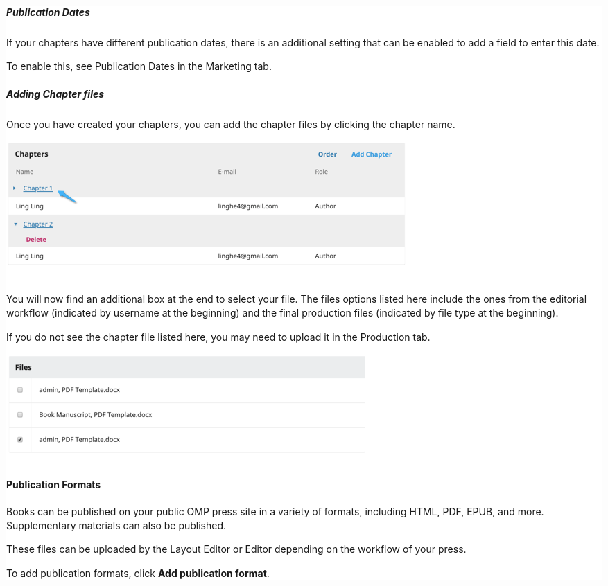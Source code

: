 ##### Publication Dates

If your chapters have different publication dates, there is an additional setting that can be enabled to add a field to enter this date.

To enable this, see Publication Dates in the [Marketing tab](./role-specific-workflows.md#publication-dates-1).

##### Adding Chapter files

Once you have created your chapters, you can add the chapter files by clicking the chapter name.

![Highlighted chapter links under the chapters list.](./assets/learning-omp3.2-workflow-production-chapters-3.png)

You will now find an additional box at the end to select your file. The files options listed here include the ones from the editorial workflow (indicated by username at the beginning) and the final production files (indicated by file type at the beginning).

If you do not see the chapter file listed here, you may need to upload it in the Production tab.

![Sample chapter files selection list.](./assets/learning-omp3.2-workflow-production-chapters-4.png)

#### Publication Formats

Books can be published on your public OMP press site in a variety of formats, including HTML, PDF, EPUB, and more. Supplementary materials can also be published.

These files can be uploaded by the Layout Editor or Editor depending on the workflow of your press.

To add publication formats, click __Add publication format__.
